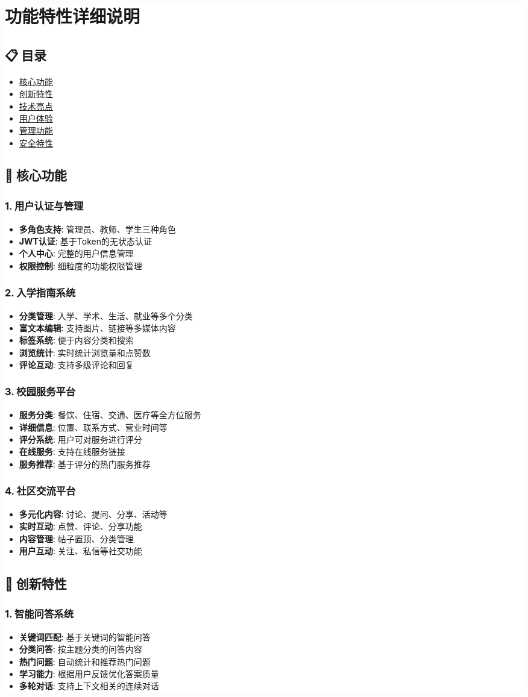 # 功能特性详细说明

## 📋 目录
- [核心功能](#核心功能)
- [创新特性](#创新特性)
- [技术亮点](#技术亮点)
- [用户体验](#用户体验)
- [管理功能](#管理功能)
- [安全特性](#安全特性)

## 🎯 核心功能

### 1. 用户认证与管理
- **多角色支持**: 管理员、教师、学生三种角色
- **JWT认证**: 基于Token的无状态认证
- **个人中心**: 完整的用户信息管理
- **权限控制**: 细粒度的功能权限管理

### 2. 入学指南系统
- **分类管理**: 入学、学术、生活、就业等多个分类
- **富文本编辑**: 支持图片、链接等多媒体内容
- **标签系统**: 便于内容分类和搜索
- **浏览统计**: 实时统计浏览量和点赞数
- **评论互动**: 支持多级评论和回复

### 3. 校园服务平台
- **服务分类**: 餐饮、住宿、交通、医疗等全方位服务
- **详细信息**: 位置、联系方式、营业时间等
- **评分系统**: 用户可对服务进行评分
- **在线服务**: 支持在线服务链接
- **服务推荐**: 基于评分的热门服务推荐

### 4. 社区交流平台
- **多元化内容**: 讨论、提问、分享、活动等
- **实时互动**: 点赞、评论、分享功能
- **内容管理**: 帖子置顶、分类管理
- **用户互动**: 关注、私信等社交功能

## 🚀 创新特性

### 1. 智能问答系统
- **关键词匹配**: 基于关键词的智能问答
- **分类问答**: 按主题分类的问答内容
- **热门问题**: 自动统计和推荐热门问题
- **学习能力**: 根据用户反馈优化答案质量
- **多轮对话**: 支持上下文相关的连续对话
